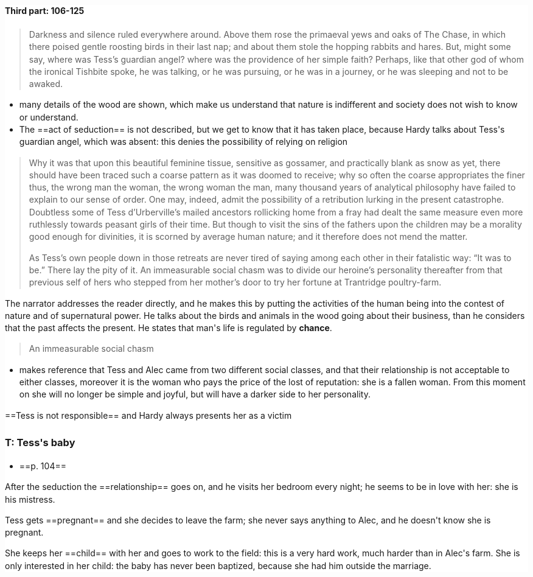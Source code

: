 #### Third part: 106-125

> Darkness and silence ruled everywhere around. Above them rose the primaeval yews and oaks of The Chase, in which there poised gentle roosting birds in their last nap; and about them stole the hopping rabbits and hares. But, might some say, where was Tess’s guardian angel? where was the providence of her simple faith? Perhaps, like that other god of whom the ironical Tishbite spoke, he was talking, or he was pursuing, or he was in a journey, or he was sleeping and not to be awaked.

* many details of the wood are shown, which make us understand that nature is indifferent and society does not wish to know or understand.
* The ==act of seduction== is not described, but we get to know that it has taken place, because Hardy talks about Tess's guardian angel, which was absent: this denies the possibility of relying on religion

>Why it was that upon this beautiful feminine tissue, sensitive as gossamer, and practically blank as snow as yet, there should have been traced such a coarse pattern as it was doomed to receive; why so often the coarse appropriates the finer thus, the wrong man the woman, the wrong woman the man, many thousand years of analytical philosophy have failed to explain to our sense of order. One may, indeed, admit the possibility of a retribution lurking in the present catastrophe. Doubtless some of Tess d’Urberville’s mailed ancestors rollicking home from a fray had dealt the same measure even more ruthlessly towards peasant girls of their time. But though to visit the sins of the fathers upon the children may be a morality good enough for divinities, it is scorned by average human nature; and it therefore does not mend the matter.
>
>As Tess’s own people down in those retreats are never tired of saying among each other in their fatalistic way: “It was to be.” There lay the pity of it. An immeasurable social chasm was to divide our heroine’s personality thereafter from that previous self of hers who stepped from her mother’s door to try her fortune at Trantridge poultry-farm.

The narrator addresses the reader directly, and he makes this by putting the activities of the human being into the contest of nature and of supernatural power. He talks about the birds and animals in the wood going about their business, than he considers that the past affects the present. He states that man's life is regulated by **chance**.

> An immeasurable social chasm
* makes reference that Tess and Alec came from two different social classes, and that their relationship is not acceptable to either classes, moreover it is the woman who pays the price of the lost of reputation: she is a fallen woman. From this moment on she will no longer be simple and joyful, but will have a darker side to her personality.

==Tess is not responsible== and Hardy always presents her as a victim

### T: Tess's baby
* ==p. 104==

After the seduction the ==relationship== goes on, and he visits her bedroom every night; he seems to be in love with her: she is his mistress.

Tess gets ==pregnant== and she decides to leave the farm; she never says anything to Alec, and he doesn't know she is pregnant.

She keeps her ==child== with her and goes to work to the field: this is a very hard work, much harder than in Alec's farm. She is only interested in her child: the baby has never been baptized, because she had him outside the marriage.
